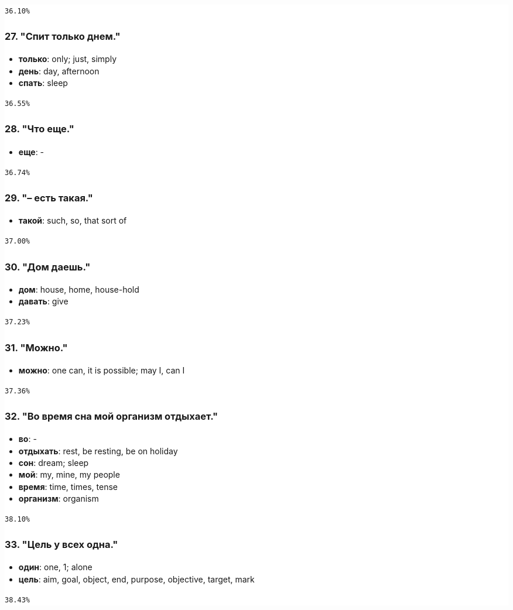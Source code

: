`36.10%`



### 27. "Спит только днем."
* **только**: only; just, simply
* **день**: day, afternoon
* **спать**: sleep

`36.55%`



### 28. "Что еще."
* **еще**: -

`36.74%`



### 29. "– есть такая."
* **такой**: such, so, that sort of

`37.00%`



### 30. "Дом даешь."
* **дом**: house, home, house-hold
* **давать**: give

`37.23%`



### 31. "Можно."
* **можно**: one can, it is possible; may I, can I

`37.36%`



### 32. "Во время сна мой организм отдыхает."
* **во**: -
* **отдыхать**: rest, be resting, be on holiday
* **сон**: dream; sleep
* **мой**: my, mine, my people
* **время**: time, times, tense
* **организм**: organism

`38.10%`



### 33. "Цель у всех одна."
* **один**: one, 1; alone
* **цель**: aim, goal, object, end, purpose, objective, target, mark

`38.43%`

